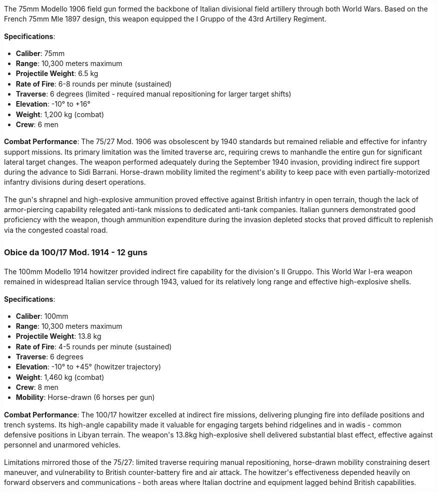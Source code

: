 The 75mm Modello 1906 field gun formed the backbone of Italian divisional field artillery through both World Wars. Based on the French 75mm Mle 1897 design, this weapon equipped the I Gruppo of the 43rd Artillery Regiment.

**Specifications**:
- **Caliber**: 75mm
- **Range**: 10,300 meters maximum
- **Projectile Weight**: 6.5 kg
- **Rate of Fire**: 6-8 rounds per minute (sustained)
- **Traverse**: 6 degrees (limited - required manual repositioning for larger target shifts)
- **Elevation**: -10° to +16°
- **Weight**: 1,200 kg (combat)
- **Crew**: 6 men

**Combat Performance**: The 75/27 Mod. 1906 was obsolescent by 1940 standards but remained reliable and effective for infantry support missions. Its primary limitation was the limited traverse arc, requiring crews to manhandle the entire gun for significant lateral target changes. The weapon performed adequately during the September 1940 invasion, providing indirect fire support during the advance to Sidi Barrani. Horse-drawn mobility limited the regiment's ability to keep pace with even partially-motorized infantry divisions during desert operations.

The gun's shrapnel and high-explosive ammunition proved effective against British infantry in open terrain, though the lack of armor-piercing capability relegated anti-tank missions to dedicated anti-tank companies. Italian gunners demonstrated good proficiency with the weapon, though ammunition expenditure during the invasion depleted stocks that proved difficult to replenish via the congested coastal road.

### Obice da 100/17 Mod. 1914 - 12 guns

The 100mm Modello 1914 howitzer provided indirect fire capability for the division's II Gruppo. This World War I-era weapon remained in widespread Italian service through 1943, valued for its relatively long range and effective high-explosive shells.

**Specifications**:
- **Caliber**: 100mm
- **Range**: 10,300 meters maximum
- **Projectile Weight**: 13.8 kg
- **Rate of Fire**: 4-5 rounds per minute (sustained)
- **Traverse**: 6 degrees
- **Elevation**: -10° to +45° (howitzer trajectory)
- **Weight**: 1,460 kg (combat)
- **Crew**: 8 men
- **Mobility**: Horse-drawn (6 horses per gun)

**Combat Performance**: The 100/17 howitzer excelled at indirect fire missions, delivering plunging fire into defilade positions and trench systems. Its high-angle capability made it valuable for engaging targets behind ridgelines and in wadis - common defensive positions in Libyan terrain. The weapon's 13.8kg high-explosive shell delivered substantial blast effect, effective against personnel and unarmored vehicles.

Limitations mirrored those of the 75/27: limited traverse requiring manual repositioning, horse-drawn mobility constraining desert maneuver, and vulnerability to British counter-battery fire and air attack. The howitzer's effectiveness depended heavily on forward observers and communications - both areas where Italian doctrine and equipment lagged behind British capabilities.
